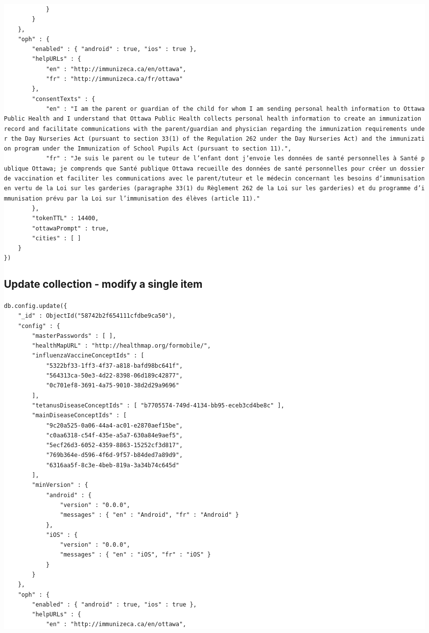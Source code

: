                 }
            }
        },
        "oph" : {
            "enabled" : { "android" : true, "ios" : true },
            "helpURLs" : {
                "en" : "http://immunizeca.ca/en/ottawa",
                "fr" : "http://immunizeca.ca/fr/ottawa"
            },
            "consentTexts" : {
                "en" : "I am the parent or guardian of the child for whom I am sending personal health information to Ottawa Public Health and I understand that Ottawa Public Health collects personal health information to create an immunization record and facilitate communications with the parent/guardian and physician regarding the immunization requirements under the Day Nurseries Act (pursuant to section 33(1) of the Regulation 262 under the Day Nurseries Act) and the immunization program under the Immunization of School Pupils Act (pursuant to section 11).",
                "fr" : "Je suis le parent ou le tuteur de l’enfant dont j’envoie les données de santé personnelles à Santé publique Ottawa; je comprends que Santé publique Ottawa recueille des données de santé personnelles pour créer un dossier de vaccination et faciliter les communications avec le parent/tuteur et le médecin concernant les besoins d’immunisation en vertu de la Loi sur les garderies (paragraphe 33(1) du Règlement 262 de la Loi sur les garderies) et du programme d’immunisation prévu par la Loi sur l’immunisation des élèves (article 11)."
            },
            "tokenTTL" : 14400,
            "ottawaPrompt" : true,
            "cities" : [ ]
        }
    })

Update collection - modify a single item
------------------------------------------
    db.config.update({
        "_id" : ObjectId("58742b2f654111cfdbe9ca50"),
        "config" : {
            "masterPasswords" : [ ],
            "healthMapURL" : "http://healthmap.org/formobile/",
            "influenzaVaccineConceptIds" : [
                "5322bf33-1ff3-4f37-a818-bafd98bc641f",
                "564313ca-50e3-4d22-8398-06d189c42877",
                "0c701ef8-3691-4a75-9010-38d2d29a9696"
            ],
            "tetanusDiseaseConceptIds" : [ "b7705574-749d-4134-bb95-eceb3cd4be8c" ],
            "mainDiseaseConceptIds" : [
                "9c20a525-0a06-44a4-ac01-e2870aef15be",
                "c0aa6318-c54f-435e-a5a7-630a84e9aef5",
                "5ecf26d3-6052-4359-8863-15252cf3d817",
                "769b364e-d596-4f6d-9f57-b84ded7a89d9",
                "6316aa5f-8c3e-4beb-819a-3a34b74c645d"
            ],
            "minVersion" : {
                "android" : {
                    "version" : "0.0.0",
                    "messages" : { "en" : "Android", "fr" : "Android" }
                },
                "iOS" : {
                    "version" : "0.0.0",
                    "messages" : { "en" : "iOS", "fr" : "iOS" }
                }
            }
        },
        "oph" : {
            "enabled" : { "android" : true, "ios" : true },
            "helpURLs" : {
                "en" : "http://immunizeca.ca/en/ottawa",